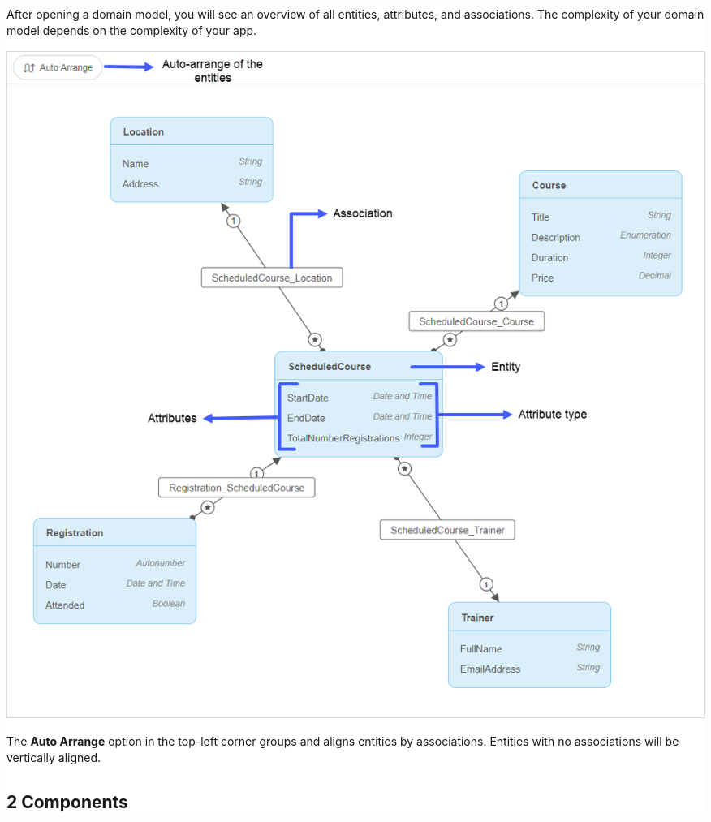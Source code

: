 After opening a domain model, you will see an overview of all entities, attributes, and associations. The complexity of your domain model depends on the complexity of your app.

![](attachments/domain-models/domain-overview.png)

The **Auto Arrange** option in the top-left corner groups and aligns entities by associations. Entities with no associations will be vertically aligned. 

## 2 Components 
